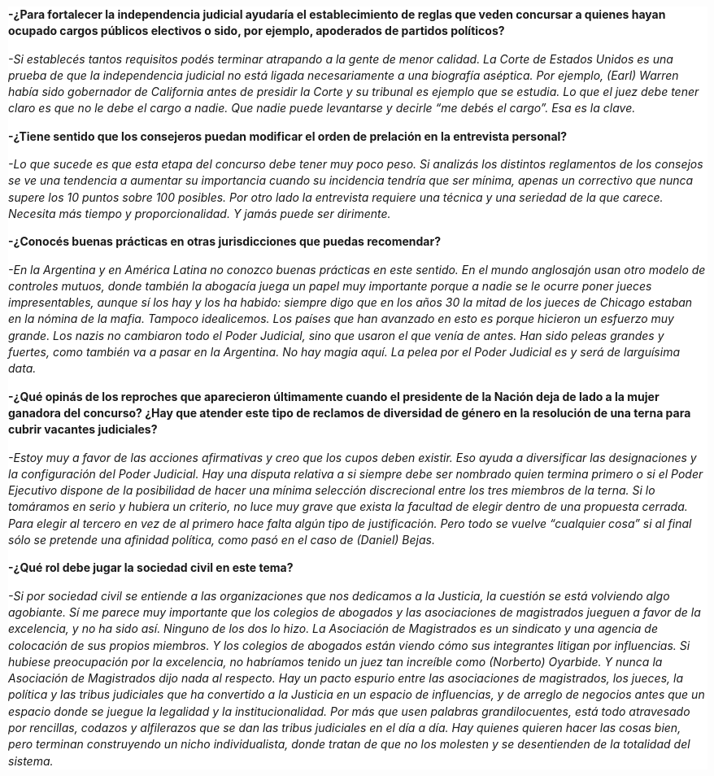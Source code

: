 **-¿Para fortalecer la independencia judicial ayudaría el establecimiento de reglas que veden concursar a quienes hayan ocupado cargos públicos electivos o sido, por ejemplo, apoderados de partidos políticos?**

*-Si establecés tantos requisitos podés terminar atrapando a la gente de menor calidad. La Corte de Estados Unidos es una prueba de que la independencia judicial no está ligada necesariamente a una biografía aséptica. Por ejemplo, (Earl) Warren había sido gobernador de California antes de presidir la Corte y su tribunal es ejemplo que se estudia. Lo que el juez debe tener claro es que no le debe el cargo a nadie. Que nadie puede levantarse y decirle “me debés el cargo”. Esa es la clave.*

**-¿Tiene sentido que los consejeros puedan modificar el orden de prelación en la entrevista personal?**

*-Lo que sucede es que esta etapa del concurso debe tener muy poco peso. Si analizás los distintos reglamentos de los consejos se ve una tendencia a aumentar su importancia cuando su incidencia tendría que ser mínima, apenas un correctivo que nunca supere los 10 puntos sobre 100 posibles. Por otro lado la entrevista requiere una técnica y una seriedad de la que carece. Necesita más tiempo y proporcionalidad. Y jamás puede ser dirimente.*

**-¿Conocés buenas prácticas en otras jurisdicciones que puedas recomendar?**

*-En la Argentina y en América Latina no conozco buenas prácticas en este sentido. En el mundo anglosajón usan otro modelo de controles mutuos, donde también la abogacía juega un papel muy importante porque a nadie se le ocurre poner jueces impresentables, aunque sí los hay y los ha habido: siempre digo que en los años 30 la mitad de los jueces de Chicago estaban en la nómina de la mafia. Tampoco idealicemos. Los países que han avanzado en esto es porque hicieron un esfuerzo muy grande. Los nazis no cambiaron todo el Poder Judicial, sino que usaron el que venía de antes. Han sido peleas grandes y fuertes, como también va a pasar en la Argentina. No hay magia aquí. La pelea por el Poder Judicial es y será de larguísima data.*

**-¿Qué opinás de los reproches que aparecieron últimamente cuando el presidente de la Nación deja de lado a la mujer ganadora del concurso? ¿Hay que atender este tipo de reclamos de diversidad de género en la resolución de una terna para cubrir vacantes judiciales?**

*-Estoy muy a favor de las acciones afirmativas y creo que los cupos deben existir. Eso ayuda a diversificar las designaciones y la configuración del Poder Judicial. Hay una disputa relativa a si siempre debe ser nombrado quien termina primero o si el Poder Ejecutivo dispone de la posibilidad de hacer una mínima selección discrecional entre los tres miembros de la terna. Si lo tomáramos en serio y hubiera un criterio, no luce muy grave que exista la facultad de elegir dentro de una propuesta cerrada. Para elegir al tercero en vez de al primero hace falta algún tipo de justificación. Pero todo se vuelve “cualquier cosa” si al final sólo se pretende una afinidad política, como pasó en el caso de (Daniel) Bejas.*

**-¿Qué rol debe jugar la sociedad civil en este tema?**

*-Si por sociedad civil se entiende a las organizaciones que nos dedicamos a la Justicia, la cuestión se está volviendo algo agobiante. Sí me parece muy importante que los colegios de abogados y las asociaciones de magistrados jueguen a favor de la excelencia, y no ha sido así. Ninguno de los dos lo hizo. La Asociación de Magistrados es un sindicato y una agencia de colocación de sus propios miembros. Y los colegios de abogados están viendo cómo sus integrantes litigan por influencias. Si hubiese preocupación por la excelencia, no habríamos tenido un juez tan increíble como (Norberto) Oyarbide. Y nunca la Asociación de Magistrados dijo nada al respecto. Hay un pacto espurio entre las asociaciones de magistrados, los jueces, la política y las tribus judiciales que ha convertido a la Justicia en un espacio de influencias, y de arreglo de negocios antes que un espacio donde se juegue la legalidad y la institucionalidad. Por más que usen palabras grandilocuentes, está todo atravesado por rencillas, codazos y alfilerazos que se dan las tribus judiciales en el día a día. Hay quienes quieren hacer las cosas bien, pero terminan construyendo un nicho individualista, donde tratan de que no los molesten y se desentienden de la totalidad del sistema.*

